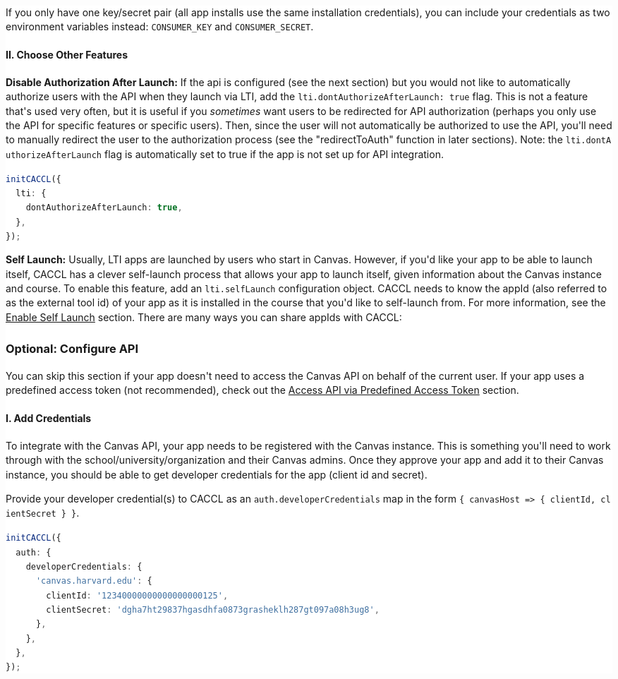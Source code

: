 If you only have one key/secret pair (all app installs use the same installation credentials), you can include your credentials as two environment variables instead: `CONSUMER_KEY` and `CONSUMER_SECRET`.

#### II. Choose Other Features

**Disable Authorization After Launch:** If the api is configured (see the next section) but you would not like to automatically authorize users with the API when they launch via LTI, add the `lti.dontAuthorizeAfterLaunch: true` flag. This is not a feature that's used very often, but it is useful if you _sometimes_ want users to be redirected for API authorization (perhaps you only use the API for specific features or specific users). Then, since the user will not automatically be authorized to use the API, you'll need to manually redirect the user to the authorization process (see the "redirectToAuth" function in later sections). Note: the `lti.dontAuthorizeAfterLaunch` flag is automatically set to true if the app is not set up for API integration.

```ts
initCACCL({
  lti: {
    dontAuthorizeAfterLaunch: true,
  },
});
```

**Self Launch:** Usually, LTI apps are launched by users who start in Canvas. However, if you'd like your app to be able to launch itself, CACCL has a clever self-launch process that allows your app to launch itself, given information about the Canvas instance and course. To enable this feature, add an `lti.selfLaunch` configuration object. CACCL needs to know the appId (also referred to as the external tool id) of your app as it is installed in the course that you'd like to self-launch from. For more information, see the [Enable Self Launch](https://harvard-edtech.github.io/caccl/#enable-self-launch) section. There are many ways you can share appIds with CACCL:

### Optional: Configure API

You can skip this section if your app doesn't need to access the Canvas API on behalf of the current user. If your app uses a predefined access token (not recommended), check out the [Access API via Predefined Access Token](https://harvard-edtech.github.io/caccl/#access-api-via-predefined-access-token) section.

#### I. Add Credentials

To integrate with the Canvas API, your app needs to be registered with the Canvas instance. This is something you'll need to work through with the school/university/organization and their Canvas admins. Once they approve your app and add it to their Canvas instance, you should be able to get developer credentials for the app (client id and secret).

Provide your developer credential(s) to CACCL as an `auth.developerCredentials` map in the form `{ canvasHost => { clientId, clientSecret } }`.

```ts
initCACCL({
  auth: {
    developerCredentials: {
      'canvas.harvard.edu': {
        clientId: '12340000000000000000125',
        clientSecret: 'dgha7ht29837hgasdhfa0873grasheklh287gt097a08h3ug8',
      },
    },
  },
});
```
